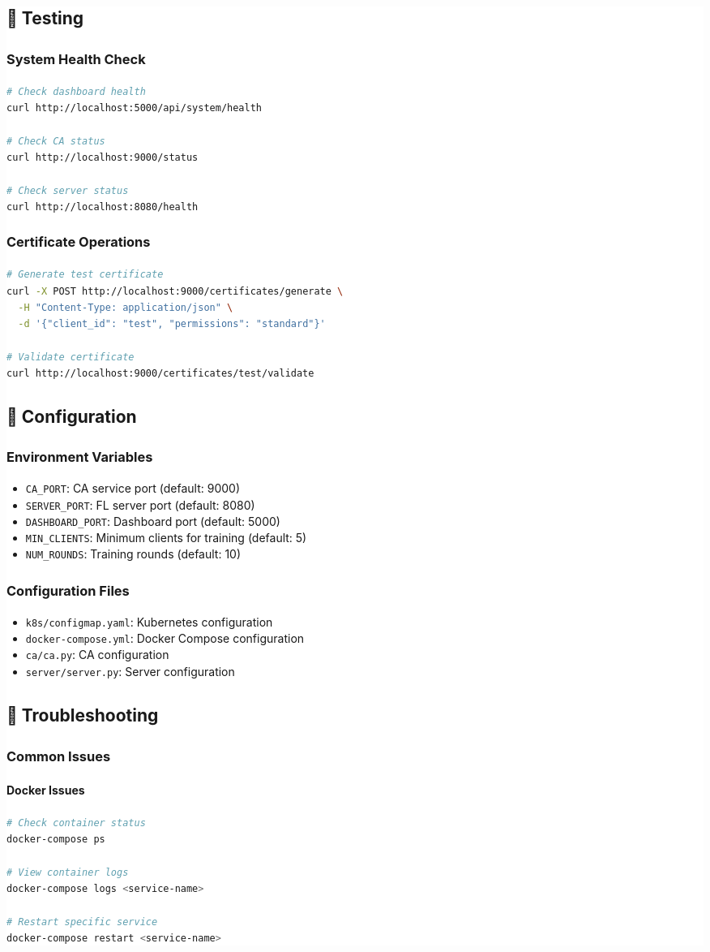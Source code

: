 ## 🧪 Testing

### System Health Check
```bash
# Check dashboard health
curl http://localhost:5000/api/system/health

# Check CA status
curl http://localhost:9000/status

# Check server status
curl http://localhost:8080/health
```

### Certificate Operations
```bash
# Generate test certificate
curl -X POST http://localhost:9000/certificates/generate \
  -H "Content-Type: application/json" \
  -d '{"client_id": "test", "permissions": "standard"}'

# Validate certificate
curl http://localhost:9000/certificates/test/validate
```

## 🔧 Configuration

### Environment Variables
- `CA_PORT`: CA service port (default: 9000)
- `SERVER_PORT`: FL server port (default: 8080)
- `DASHBOARD_PORT`: Dashboard port (default: 5000)
- `MIN_CLIENTS`: Minimum clients for training (default: 5)
- `NUM_ROUNDS`: Training rounds (default: 10)

### Configuration Files
- `k8s/configmap.yaml`: Kubernetes configuration
- `docker-compose.yml`: Docker Compose configuration
- `ca/ca.py`: CA configuration
- `server/server.py`: Server configuration

## 🚨 Troubleshooting

### Common Issues

#### Docker Issues
```bash
# Check container status
docker-compose ps

# View container logs
docker-compose logs <service-name>

# Restart specific service
docker-compose restart <service-name>
```
